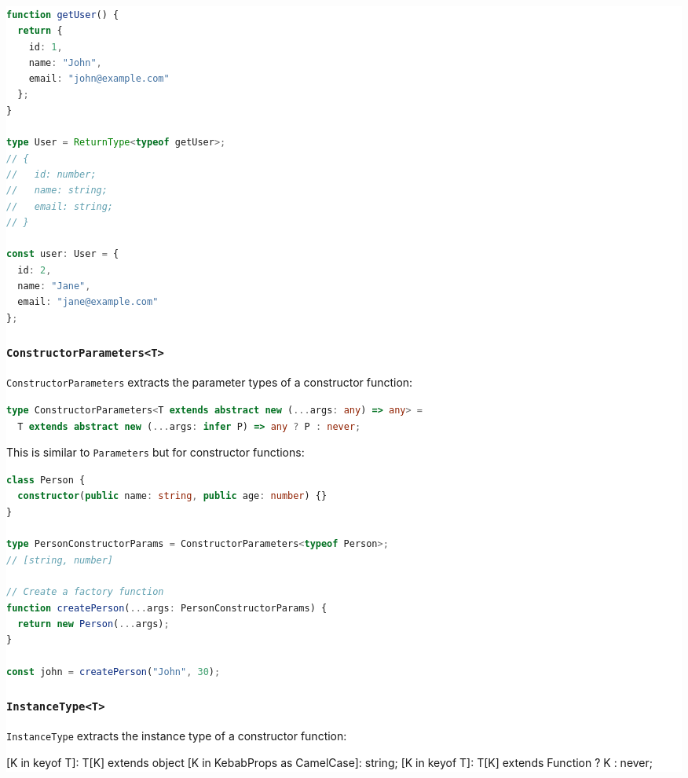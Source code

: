 ```typescript
function getUser() {
  return {
    id: 1,
    name: "John",
    email: "john@example.com"
  };
}

type User = ReturnType<typeof getUser>;
// {
//   id: number;
//   name: string;
//   email: string;
// }

const user: User = {
  id: 2,
  name: "Jane",
  email: "jane@example.com"
};
```

### `ConstructorParameters<T>`

`ConstructorParameters` extracts the parameter types of a constructor function:

```typescript
type ConstructorParameters<T extends abstract new (...args: any) => any> = 
  T extends abstract new (...args: infer P) => any ? P : never;
```

This is similar to `Parameters` but for constructor functions:

```typescript
class Person {
  constructor(public name: string, public age: number) {}
}

type PersonConstructorParams = ConstructorParameters<typeof Person>;
// [string, number]

// Create a factory function
function createPerson(...args: PersonConstructorParams) {
  return new Person(...args);
}

const john = createPerson("John", 30);
```

### `InstanceType<T>`

`InstanceType` extracts the instance type of a constructor function:


  [P in K]: T;
  [P in K]: T[P];
  [K in keyof T]: T[K] extends object
  [K in KebabProps as CamelCase<K>]: string;
  [K in keyof T]: T[K] extends Function ? K : never;